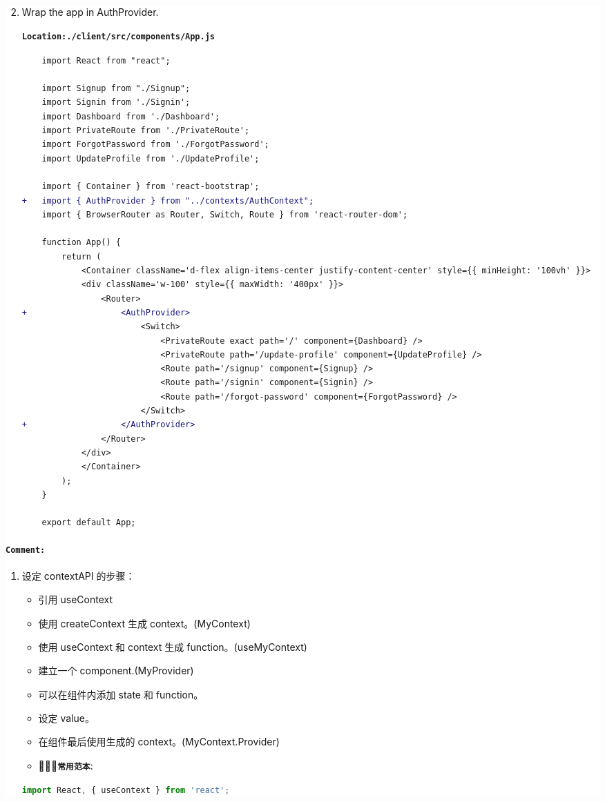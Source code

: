 2. Wrap the app in AuthProvider.

    __`Location:./client/src/components/App.js`__

    ```diff
        import React from "react";

        import Signup from "./Signup";
        import Signin from './Signin';
        import Dashboard from './Dashboard';
        import PrivateRoute from './PrivateRoute';
        import ForgotPassword from './ForgotPassword';
        import UpdateProfile from './UpdateProfile';

        import { Container } from 'react-bootstrap';
    +   import { AuthProvider } from "../contexts/AuthContext";
        import { BrowserRouter as Router, Switch, Route } from 'react-router-dom';

        function App() {
            return (
                <Container className='d-flex align-items-center justify-content-center' style={{ minHeight: '100vh' }}>
                <div className='w-100' style={{ maxWidth: '400px' }}>
                    <Router>
    +                   <AuthProvider>
                            <Switch>
                                <PrivateRoute exact path='/' component={Dashboard} />
                                <PrivateRoute path='/update-profile' component={UpdateProfile} />
                                <Route path='/signup' component={Signup} />
                                <Route path='/signin' component={Signin} />
                                <Route path='/forgot-password' component={ForgotPassword} />
                            </Switch>
    +                   </AuthProvider>
                    </Router>
                </div>
                </Container>
            );
        }

        export default App;
    ```
#### `Comment:`
1. 设定 contextAPI 的步骤：

    - 引用 useContext
    - 使用 createContext 生成 context。(MyContext)
    - 使用 useContext 和 context 生成 function。(useMyContext)
    - 建立一个 component.(MyProvider)
    - 可以在组件内添加 state 和 function。
    - 设定 value。
    - 在组件最后使用生成的 context。(MyContext.Provider)

    - :gem::gem::gem:__`常用范本`__:

    ```js
    import React, { useContext } from 'react';

